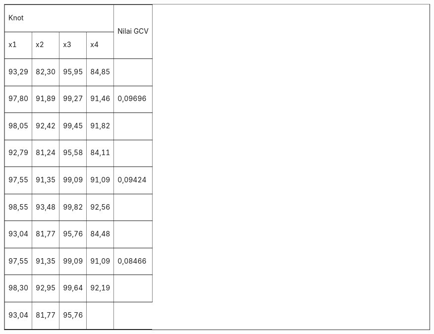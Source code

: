 <table border="1">
<tr><td colspan="4" style="vertical-align:middle;">
<p><span class="font21">Knot</span></p></td><td rowspan="2" style="vertical-align:middle;">
<p><span class="font21">Nilai GCV</span></p></td></tr>
<tr><td style="vertical-align:bottom;">
<p><span class="font21">x</span><span class="font17">1</span></p></td><td style="vertical-align:bottom;">
<p><span class="font21">x</span><span class="font17">2</span></p></td><td style="vertical-align:bottom;">
<p><span class="font21">x</span><span class="font17">3</span></p></td><td style="vertical-align:bottom;">
<p><span class="font21">x</span><span class="font17">4</span></p></td></tr>
<tr><td style="vertical-align:bottom;">
<p><span class="font21">93,29</span></p></td><td style="vertical-align:bottom;">
<p><span class="font21">82,30</span></p></td><td style="vertical-align:bottom;">
<p><span class="font21">95,95</span></p></td><td style="vertical-align:bottom;">
<p><span class="font21">84,85</span></p></td><td style="vertical-align:top;"></td></tr>
<tr><td style="vertical-align:bottom;">
<p><span class="font21">97,80</span></p></td><td style="vertical-align:bottom;">
<p><span class="font21">91,89</span></p></td><td style="vertical-align:bottom;">
<p><span class="font21">99,27</span></p></td><td style="vertical-align:bottom;">
<p><span class="font21">91,46</span></p></td><td style="vertical-align:bottom;">
<p><span class="font21">0,09696</span></p></td></tr>
<tr><td style="vertical-align:bottom;">
<p><span class="font21">98,05</span></p></td><td style="vertical-align:bottom;">
<p><span class="font21">92,42</span></p></td><td style="vertical-align:bottom;">
<p><span class="font21">99,45</span></p></td><td style="vertical-align:bottom;">
<p><span class="font21">91,82</span></p></td><td style="vertical-align:top;"></td></tr>
<tr><td style="vertical-align:bottom;">
<p><span class="font21">92,79</span></p></td><td style="vertical-align:bottom;">
<p><span class="font21">81,24</span></p></td><td style="vertical-align:bottom;">
<p><span class="font21">95,58</span></p></td><td style="vertical-align:bottom;">
<p><span class="font21">84,11</span></p></td><td style="vertical-align:top;"></td></tr>
<tr><td style="vertical-align:bottom;">
<p><span class="font21">97,55</span></p></td><td style="vertical-align:bottom;">
<p><span class="font21">91,35</span></p></td><td style="vertical-align:bottom;">
<p><span class="font21">99,09</span></p></td><td style="vertical-align:bottom;">
<p><span class="font21">91,09</span></p></td><td style="vertical-align:bottom;">
<p><span class="font21">0,09424</span></p></td></tr>
<tr><td style="vertical-align:bottom;">
<p><span class="font21">98,55</span></p></td><td style="vertical-align:bottom;">
<p><span class="font21">93,48</span></p></td><td style="vertical-align:bottom;">
<p><span class="font21">99,82</span></p></td><td style="vertical-align:bottom;">
<p><span class="font21">92,56</span></p></td><td style="vertical-align:top;"></td></tr>
<tr><td style="vertical-align:bottom;">
<p><span class="font21">93,04</span></p></td><td style="vertical-align:bottom;">
<p><span class="font21">81,77</span></p></td><td style="vertical-align:bottom;">
<p><span class="font21">95,76</span></p></td><td style="vertical-align:bottom;">
<p><span class="font21">84,48</span></p></td><td style="vertical-align:top;"></td></tr>
<tr><td style="vertical-align:bottom;">
<p><span class="font21">97,55</span></p></td><td style="vertical-align:bottom;">
<p><span class="font21">91,35</span></p></td><td style="vertical-align:bottom;">
<p><span class="font21">99,09</span></p></td><td style="vertical-align:bottom;">
<p><span class="font21">91,09</span></p></td><td style="vertical-align:bottom;">
<p><span class="font21">0,08466</span></p></td></tr>
<tr><td style="vertical-align:bottom;">
<p><span class="font21">98,30</span></p></td><td style="vertical-align:bottom;">
<p><span class="font21">92,95</span></p></td><td style="vertical-align:bottom;">
<p><span class="font21">99,64</span></p></td><td style="vertical-align:bottom;">
<p><span class="font21">92,19</span></p></td><td style="vertical-align:top;"></td></tr>
<tr><td style="vertical-align:bottom;">
<p><span class="font21">93,04</span></p></td><td style="vertical-align:bottom;">
<p><span class="font21">81,77</span></p></td><td style="vertical-align:bottom;">
<p><span class="font21">95,76</span></p></td><td style="vertical-align:bottom;">